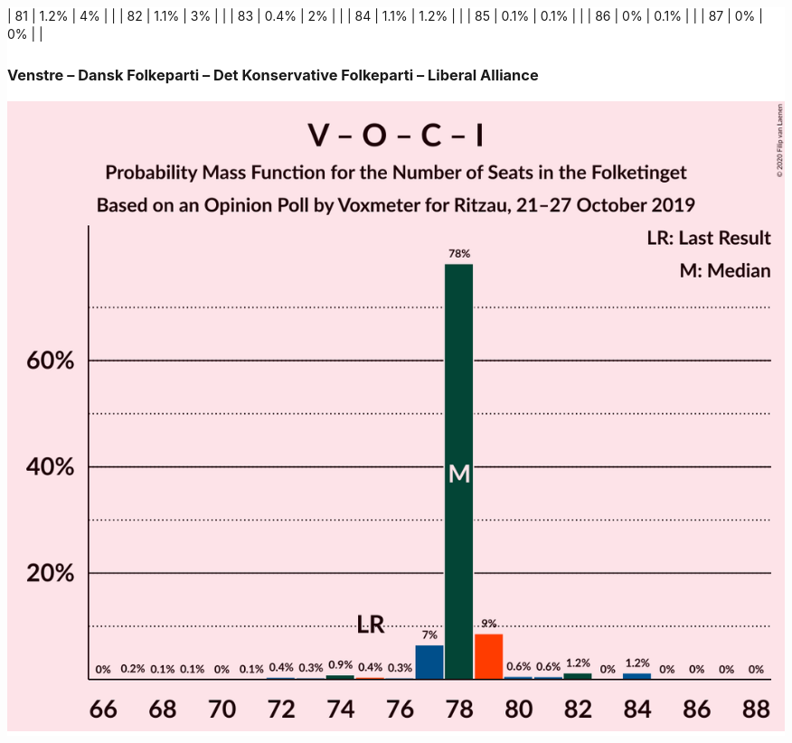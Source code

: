 | 81 | 1.2% | 4% |  |
| 82 | 1.1% | 3% |  |
| 83 | 0.4% | 2% |  |
| 84 | 1.1% | 1.2% |  |
| 85 | 0.1% | 0.1% |  |
| 86 | 0% | 0.1% |  |
| 87 | 0% | 0% |  |

### Venstre – Dansk Folkeparti – Det Konservative Folkeparti – Liberal Alliance

![Graph with seats probability mass function not yet produced](2019-10-27-Voxmeter-coalitions-seats-pmf-v–o–c–i.png "Seats Probability Mass Function")
